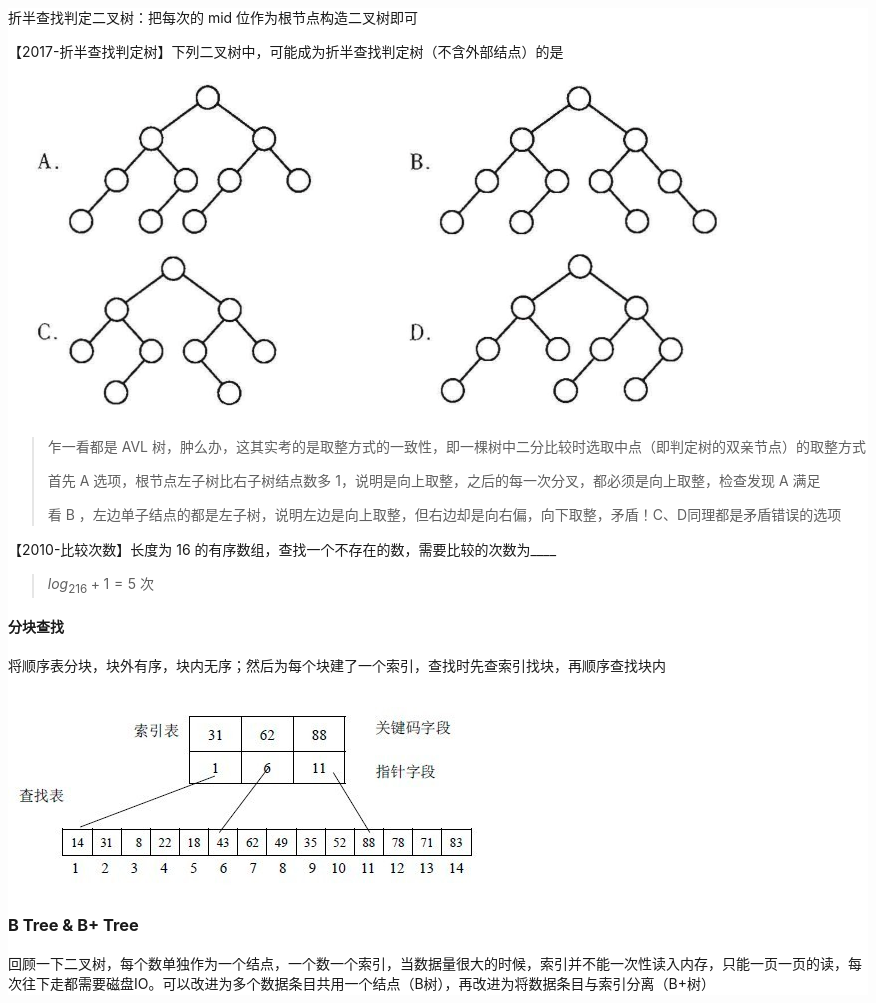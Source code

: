 折半查找判定二叉树：把每次的 mid 位作为根节点构造二叉树即可

【2017-折半查找判定树】下列二叉树中，可能成为折半查找判定树（不含外部结点）的是

![1572883568451](assets/1572883568451.png)

> 乍一看都是 AVL 树，肿么办，这其实考的是取整方式的一致性，即一棵树中二分比较时选取中点（即判定树的双亲节点）的取整方式
>
> 首先 A 选项，根节点左子树比右子树结点数多 1，说明是向上取整，之后的每一次分叉，都必须是向上取整，检查发现 A 满足
>
> 看 B ，左边单子结点的都是左子树，说明左边是向上取整，但右边却是向右偏，向下取整，矛盾！C、D同理都是矛盾错误的选项

【2010-比较次数】长度为 16 的有序数组，查找一个不存在的数，需要比较的次数为___\_

> $log_216+1=5$ 次



#### 分块查找

将顺序表分块，块外有序，块内无序；然后为每个块建了一个索引，查找时先查索引找块，再顺序查找块内

![1572877175850](assets/1572877175850.png)

### B Tree & B+ Tree

回顾一下二叉树，每个数单独作为一个结点，一个数一个索引，当数据量很大的时候，索引并不能一次性读入内存，只能一页一页的读，每次往下走都需要磁盘IO。可以改进为多个数据条目共用一个结点（B树），再改进为将数据条目与索引分离（B+树）
